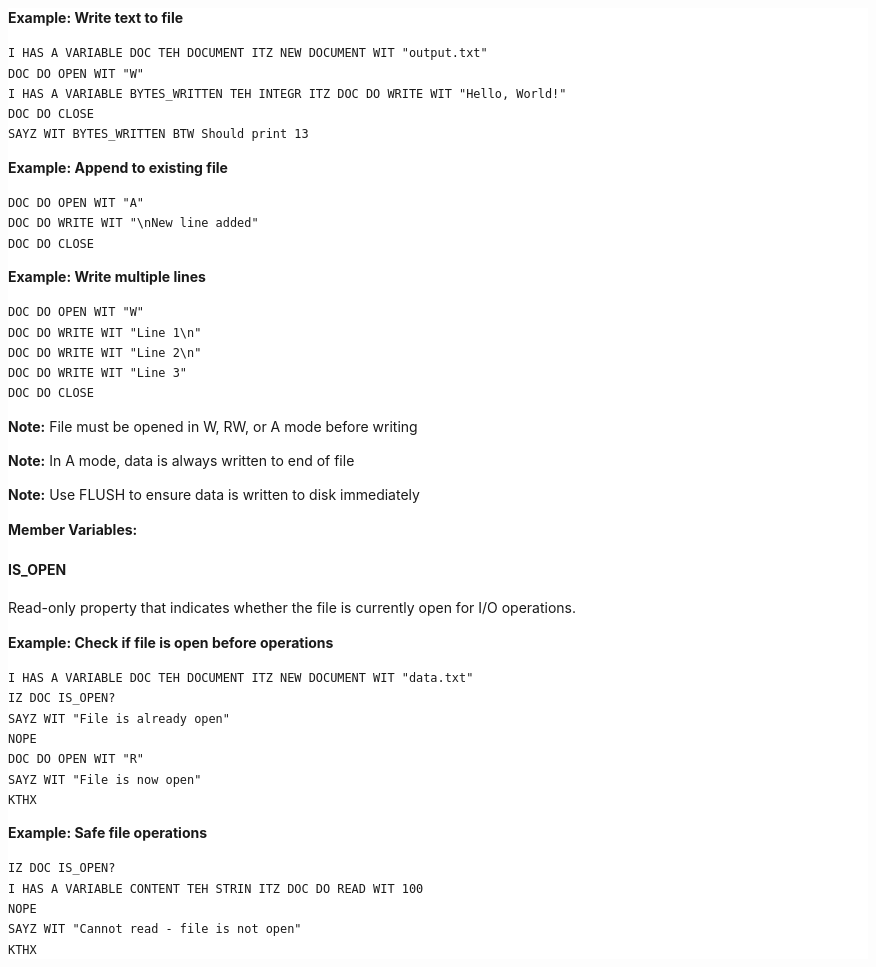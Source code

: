 **Example: Write text to file**

```lol
I HAS A VARIABLE DOC TEH DOCUMENT ITZ NEW DOCUMENT WIT "output.txt"
DOC DO OPEN WIT "W"
I HAS A VARIABLE BYTES_WRITTEN TEH INTEGR ITZ DOC DO WRITE WIT "Hello, World!"
DOC DO CLOSE
SAYZ WIT BYTES_WRITTEN BTW Should print 13
```

**Example: Append to existing file**

```lol
DOC DO OPEN WIT "A"
DOC DO WRITE WIT "\nNew line added"
DOC DO CLOSE
```

**Example: Write multiple lines**

```lol
DOC DO OPEN WIT "W"
DOC DO WRITE WIT "Line 1\n"
DOC DO WRITE WIT "Line 2\n"
DOC DO WRITE WIT "Line 3"
DOC DO CLOSE
```

**Note:** File must be opened in W, RW, or A mode before writing

**Note:** In A mode, data is always written to end of file

**Note:** Use FLUSH to ensure data is written to disk immediately

**Member Variables:**

#### IS_OPEN

Read-only property that indicates whether the file is currently open for I/O operations.


**Example: Check if file is open before operations**

```lol
I HAS A VARIABLE DOC TEH DOCUMENT ITZ NEW DOCUMENT WIT "data.txt"
IZ DOC IS_OPEN?
SAYZ WIT "File is already open"
NOPE
DOC DO OPEN WIT "R"
SAYZ WIT "File is now open"
KTHX
```

**Example: Safe file operations**

```lol
IZ DOC IS_OPEN?
I HAS A VARIABLE CONTENT TEH STRIN ITZ DOC DO READ WIT 100
NOPE
SAYZ WIT "Cannot read - file is not open"
KTHX
```
